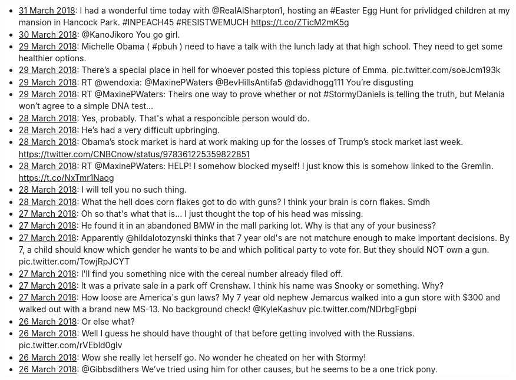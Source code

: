 * [31 March 2018](https://web.archive.org/web/20180331194317/https://twitter.com/MaxinePWaters/status/980168675968913409): I had a wonderful time today with @RealAlSharpton1, hosting an #Easter Egg Hunt for privlidged children at my mansion in Hancock Park. #INPEACH45 #RESISTWEMUCH https://t.co/ZTicM2mK5g 
* [30 March 2018](https://web.archive.org/web/20180330023003/https://twitter.com/MaxinePWaters/status/979546266425229312): @KanoJikoro You go girl. 
* [29 March 2018](https://web.archive.org/web/20180330010800/https://twitter.com/MaxinePWaters/status/979472973232066560): Michelle Obama ( #pbuh ) need to have a talk with the lunch lady at that high school. They need to get some healthier options. 
* [29 March 2018](https://web.archive.org/web/20180330010800/https://twitter.com/MaxinePWaters/status/979472973232066560): There’s a special place in hell for whoever posted this topless picture of Emma. pic.twitter.com/soeJcm193k 
* [29 March 2018](https://web.archive.org/web/20180329143813/https://twitter.com/MaxinePWaters/status/979367127713972224): RT @wendoxia: @MaxinePWaters @BevHillsAntifa5 @davidhogg111 You’re disgusting 
* [29 March 2018](https://web.archive.org/web/20180329025216/https://twitter.com/MaxinePWaters/status/979189469562789888): RT @MaxinePWaters: Theirs one way to prove whether or not #StormyDaniels is telling the truth, but Melania won’t agree to a simple DNA test… 
* [28 March 2018](https://web.archive.org/web/20180331001708/https://twitter.com/maxinepwaters/status/978684836041945090): Yes, probably. That's what a responcible person would do. 
* [28 March 2018](https://web.archive.org/web/20180331001708/https://twitter.com/maxinepwaters/status/978684836041945090): He’s had a very difficult upbringing. 
* [28 March 2018](https://web.archive.org/web/20180328125801/https://twitter.com/MaxinePWaters/status/978970924732047360): Obama’s stock market is hard at work making up for the losses of Trump’s stock market last week. https://twitter.com/CNBCnow/status/978361225359822851 
* [28 March 2018](https://web.archive.org/web/20180328121511/https://twitter.com/MaxinePWaters/status/978968744297947137): RT @MaxinePWaters: HELP! I somehow blocked myself! I just know this is somehow linked to the Gremlin. https://t.co/NxTmr1Naog 
* [28 March 2018](https://web.archive.org/web/20180331001708/https://twitter.com/maxinepwaters/status/978684836041945090): I will tell you no such thing. 
* [28 March 2018](https://web.archive.org/web/20180331001708/https://twitter.com/maxinepwaters/status/978684836041945090): What the hell does corn flakes got to do with guns? I think your brain is corn flakes. Smdh 
* [27 March 2018](https://web.archive.org/web/20180331001708/https://twitter.com/maxinepwaters/status/978684836041945090): Oh so that's what that is... I just thought the top of his head was missing. 
* [27 March 2018](https://web.archive.org/web/20180331001708/https://twitter.com/maxinepwaters/status/978684836041945090): He found it in an abandoned BMW in the mall parking lot. Why is that any of your business? 
* [27 March 2018](https://web.archive.org/web/20180331001708/https://twitter.com/maxinepwaters/status/978684836041945090): Apparently  @hildalotozynski  thinks that 7 year old's are not matchure enough to make important decisions. By 7, a child should know which gender he wants to be and which political party to vote for. But they should NOT own a gun. pic.twitter.com/TowjRpJCYT 
* [27 March 2018](https://web.archive.org/web/20180331001708/https://twitter.com/maxinepwaters/status/978684836041945090): I'll find you something nice with the cereal number already filed off. 
* [27 March 2018](https://web.archive.org/web/20180331001708/https://twitter.com/maxinepwaters/status/978684836041945090): It was a private sale in a park off Crenshaw. I think his name was Snooky or something. Why? 
* [27 March 2018](https://web.archive.org/web/20180331001708/https://twitter.com/maxinepwaters/status/978684836041945090): How loose are America's gun laws? My 7 year old nephew Jemarcus walked into a gun store with $300 and walked out with a brand new MS-13. No background check!  @KyleKashuv  pic.twitter.com/NDrbgFgbpi 
* [26 March 2018](https://web.archive.org/web/20180326204132/https://twitter.com/MaxinePWaters/status/978162855529893888): Or else what? 
* [26 March 2018](https://web.archive.org/web/20180326204132/https://twitter.com/MaxinePWaters/status/978162855529893888): Well I guess he should have thought of that before getting involved with the Russians. pic.twitter.com/rVEbld0gIv 
* [26 March 2018](https://web.archive.org/web/20180326204132/https://twitter.com/MaxinePWaters/status/978162855529893888): Wow she really let herself go. No wonder he cheated on her with Stormy! 
* [26 March 2018](https://web.archive.org/web/20180326070328/https://twitter.com/MaxinePWaters/status/978165522511618048): @Gibbsdithers We’ve tried using him for other causes, but he seems to be a one trick pony. 